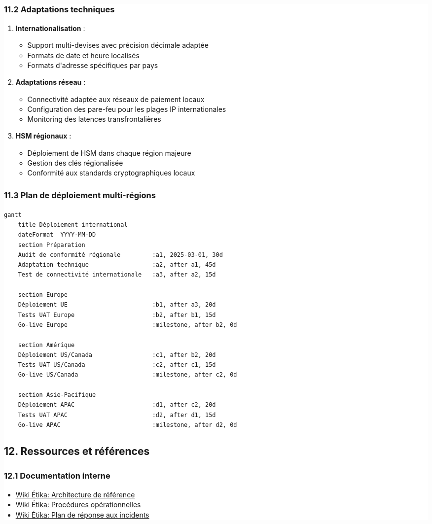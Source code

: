 ### 11.2 Adaptations techniques

1. **Internationalisation** :
   - Support multi-devises avec précision décimale adaptée
   - Formats de date et heure localisés
   - Formats d'adresse spécifiques par pays

2. **Adaptations réseau** :
   - Connectivité adaptée aux réseaux de paiement locaux
   - Configuration des pare-feu pour les plages IP internationales
   - Monitoring des latences transfrontalières

3. **HSM régionaux** :
   - Déploiement de HSM dans chaque région majeure
   - Gestion des clés régionalisée
   - Conformité aux standards cryptographiques locaux

### 11.3 Plan de déploiement multi-régions

```mermaid
gantt
    title Déploiement international
    dateFormat  YYYY-MM-DD
    section Préparation
    Audit de conformité régionale         :a1, 2025-03-01, 30d
    Adaptation technique                  :a2, after a1, 45d
    Test de connectivité internationale   :a3, after a2, 15d
    
    section Europe
    Déploiement UE                        :b1, after a3, 20d
    Tests UAT Europe                      :b2, after b1, 15d
    Go-live Europe                        :milestone, after b2, 0d
    
    section Amérique
    Déploiement US/Canada                 :c1, after b2, 20d
    Tests UAT US/Canada                   :c2, after c1, 15d
    Go-live US/Canada                     :milestone, after c2, 0d
    
    section Asie-Pacifique
    Déploiement APAC                      :d1, after c2, 20d
    Tests UAT APAC                        :d2, after d1, 15d
    Go-live APAC                          :milestone, after d2, 0d
```

## 12. Ressources et références

### 12.1 Documentation interne

- [Wiki Étika: Architecture de référence](https://wiki.etika.internal/reference-architecture)
- [Wiki Étika: Procédures opérationnelles](https://wiki.etika.internal/ops/procedures)
- [Wiki Étika: Plan de réponse aux incidents](https://wiki.etika.internal/security/incident-response)
